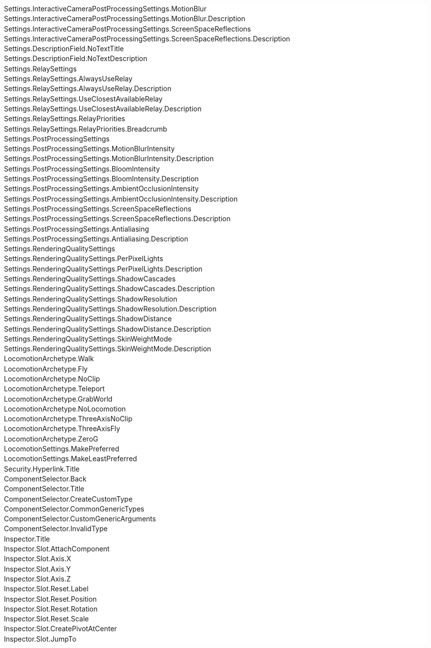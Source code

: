 Settings.InteractiveCameraPostProcessingSettings.MotionBlur  
Settings.InteractiveCameraPostProcessingSettings.MotionBlur.Description  
Settings.InteractiveCameraPostProcessingSettings.ScreenSpaceReflections  
Settings.InteractiveCameraPostProcessingSettings.ScreenSpaceReflections.Description  
Settings.DescriptionField.NoTextTitle  
Settings.DescriptionField.NoTextDescription  
Settings.RelaySettings  
Settings.RelaySettings.AlwaysUseRelay  
Settings.RelaySettings.AlwaysUseRelay.Description  
Settings.RelaySettings.UseClosestAvailableRelay  
Settings.RelaySettings.UseClosestAvailableRelay.Description  
Settings.RelaySettings.RelayPriorities  
Settings.RelaySettings.RelayPriorities.Breadcrumb  
Settings.PostProcessingSettings  
Settings.PostProcessingSettings.MotionBlurIntensity  
Settings.PostProcessingSettings.MotionBlurIntensity.Description  
Settings.PostProcessingSettings.BloomIntensity  
Settings.PostProcessingSettings.BloomIntensity.Description  
Settings.PostProcessingSettings.AmbientOcclusionIntensity  
Settings.PostProcessingSettings.AmbientOcclusionIntensity.Description  
Settings.PostProcessingSettings.ScreenSpaceReflections  
Settings.PostProcessingSettings.ScreenSpaceReflections.Description  
Settings.PostProcessingSettings.Antialiasing  
Settings.PostProcessingSettings.Antialiasing.Description  
Settings.RenderingQualitySettings  
Settings.RenderingQualitySettings.PerPixelLights  
Settings.RenderingQualitySettings.PerPixelLights.Description  
Settings.RenderingQualitySettings.ShadowCascades  
Settings.RenderingQualitySettings.ShadowCascades.Description  
Settings.RenderingQualitySettings.ShadowResolution  
Settings.RenderingQualitySettings.ShadowResolution.Description  
Settings.RenderingQualitySettings.ShadowDistance  
Settings.RenderingQualitySettings.ShadowDistance.Description  
Settings.RenderingQualitySettings.SkinWeightMode  
Settings.RenderingQualitySettings.SkinWeightMode.Description  
LocomotionArchetype.Walk  
LocomotionArchetype.Fly  
LocomotionArchetype.NoClip  
LocomotionArchetype.Teleport  
LocomotionArchetype.GrabWorld  
LocomotionArchetype.NoLocomotion  
LocomotionArchetype.ThreeAxisNoClip  
LocomotionArchetype.ThreeAxisFly  
LocomotionArchetype.ZeroG  
LocomotionSettings.MakePreferred  
LocomotionSettings.MakeLeastPreferred  
Security.Hyperlink.Title  
ComponentSelector.Back  
ComponentSelector.Title  
ComponentSelector.CreateCustomType  
ComponentSelector.CommonGenericTypes  
ComponentSelector.CustomGenericArguments  
ComponentSelector.InvalidType  
Inspector.Title  
Inspector.Slot.AttachComponent  
Inspector.Slot.Axis.X  
Inspector.Slot.Axis.Y  
Inspector.Slot.Axis.Z  
Inspector.Slot.Reset.Label  
Inspector.Slot.Reset.Position  
Inspector.Slot.Reset.Rotation  
Inspector.Slot.Reset.Scale  
Inspector.Slot.CreatePivotAtCenter  
Inspector.Slot.JumpTo  